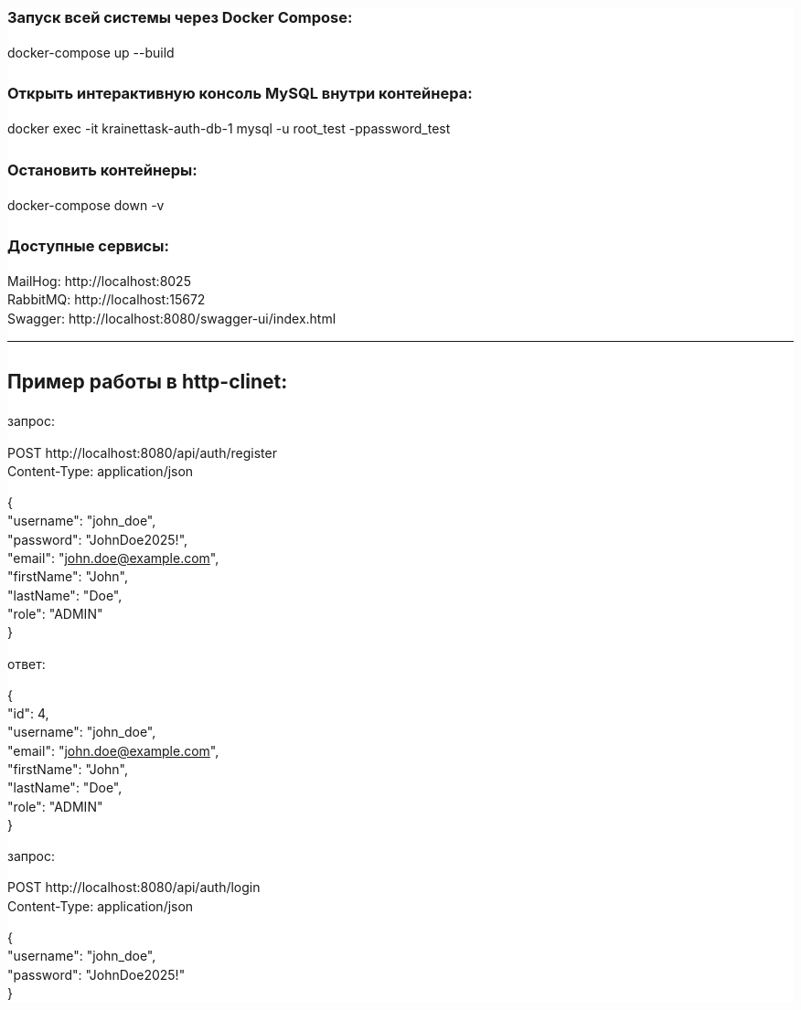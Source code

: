 ### Запуск всей системы через Docker Compose:

docker-compose up --build

### Открыть интерактивную консоль MySQL внутри контейнера:

docker exec -it krainettask-auth-db-1 mysql -u root_test -ppassword_test

### Остановить контейнеры:

docker-compose down -v

### Доступные сервисы:

MailHog: http://localhost:8025 <br>
RabbitMQ: http://localhost:15672 <br>
Swagger: http://localhost:8080/swagger-ui/index.html <br>

---

## Пример работы в http-clinet:

запрос:

POST http://localhost:8080/api/auth/register <br>
Content-Type: application/json <br>

{ <br>
  "username": "john_doe", <br>
  "password": "JohnDoe2025!", <br>
  "email": "john.doe@example.com", <br>
  "firstName": "John", <br>
  "lastName": "Doe", <br>
  "role": "ADMIN" <br>
} <br>

ответ: 

{ <br>
  "id": 4, <br>
  "username": "john_doe", <br>
  "email": "john.doe@example.com", <br>
  "firstName": "John", <br>
  "lastName": "Doe", <br>
  "role": "ADMIN" <br>
} <br>

запрос:

POST http://localhost:8080/api/auth/login <br>
Content-Type: application/json <br>

{ <br>
  "username": "john_doe", <br>
  "password": "JohnDoe2025!" <br>
} <br>
